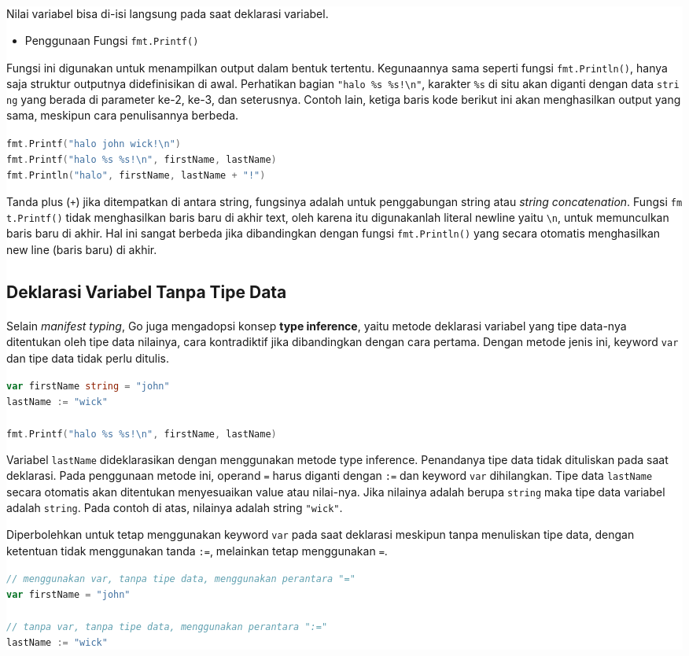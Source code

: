 Nilai variabel bisa di-isi langsung pada saat deklarasi variabel.

- Penggunaan Fungsi `fmt.Printf()`

Fungsi ini digunakan untuk menampilkan output dalam bentuk tertentu. Kegunaannya sama seperti fungsi `fmt.Println()`, hanya 
saja struktur outputnya didefinisikan di awal. Perhatikan bagian `"halo %s %s!\n"`, karakter `%s` di situ akan diganti dengan 
data `string` yang berada di parameter ke-2, ke-3, dan seterusnya. Contoh lain, ketiga baris kode berikut ini akan menghasilkan 
output yang sama, meskipun cara penulisannya berbeda.

```go
fmt.Printf("halo john wick!\n")
fmt.Printf("halo %s %s!\n", firstName, lastName)
fmt.Println("halo", firstName, lastName + "!")
```

Tanda plus (`+`) jika ditempatkan di antara string, fungsinya adalah untuk penggabungan string atau _string concatenation_.
Fungsi `fmt.Printf()` tidak menghasilkan baris baru di akhir text, oleh karena itu digunakanlah literal newline yaitu `\n`, 
untuk memunculkan baris baru di akhir. Hal ini sangat berbeda jika dibandingkan dengan fungsi `fmt.Println()` yang secara 
otomatis menghasilkan new line (baris baru) di akhir.

## Deklarasi Variabel Tanpa Tipe Data

Selain _manifest typing_, Go juga mengadopsi konsep __type inference__, yaitu metode deklarasi variabel yang tipe data-nya 
ditentukan oleh tipe data nilainya, cara kontradiktif jika dibandingkan dengan cara pertama. Dengan metode jenis ini, keyword 
`var` dan tipe data tidak perlu ditulis.

```go
var firstName string = "john"
lastName := "wick"

fmt.Printf("halo %s %s!\n", firstName, lastName)
```

Variabel `lastName` dideklarasikan dengan menggunakan metode type inference. Penandanya tipe data tidak dituliskan pada 
saat deklarasi. Pada penggunaan metode ini, operand `=` harus diganti dengan `:=` dan keyword `var` dihilangkan. Tipe data 
`lastName` secara otomatis akan ditentukan menyesuaikan value atau nilai-nya. Jika nilainya adalah berupa `string` maka 
tipe data variabel adalah `string`. Pada contoh di atas, nilainya adalah string `"wick"`.

Diperbolehkan untuk tetap menggunakan keyword `var` pada saat deklarasi meskipun tanpa menuliskan tipe data, dengan ketentuan 
tidak menggunakan tanda `:=`, melainkan tetap menggunakan `=`.

```go
// menggunakan var, tanpa tipe data, menggunakan perantara "="
var firstName = "john"

// tanpa var, tanpa tipe data, menggunakan perantara ":="
lastName := "wick"
```
